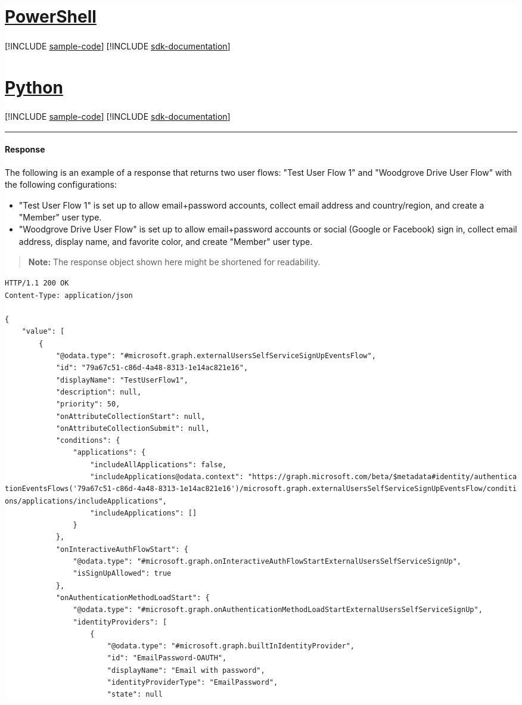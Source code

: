 # [PowerShell](#tab/powershell)
[!INCLUDE [sample-code](../includes/snippets/powershell/list-authenticationeventsflow-powershell-snippets.md)]
[!INCLUDE [sdk-documentation](../includes/snippets/snippets-sdk-documentation-link.md)]

# [Python](#tab/python)
[!INCLUDE [sample-code](../includes/snippets/python/list-authenticationeventsflow-python-snippets.md)]
[!INCLUDE [sdk-documentation](../includes/snippets/snippets-sdk-documentation-link.md)]

---

#### Response

The following is an example of a response that returns two user flows: "Test User Flow 1" and "Woodgrove Drive User Flow" with the following configurations:

- "Test User Flow 1" is set up to allow email+password accounts, collect email address and country/region, and create a "Member" user type.
- "Woodgrove Drive User Flow" is set up to allow email+password accounts or social (Google or Facebook) sign in, collect email address, display name, and favorite color, and create "Member" user type.

>**Note:** The response object shown here might be shortened for readability.

``` http
HTTP/1.1 200 OK
Content-Type: application/json

{
    "value": [
        {
            "@odata.type": "#microsoft.graph.externalUsersSelfServiceSignUpEventsFlow",
            "id": "79a67c51-c86d-4a48-8313-1e14ac821e16",
            "displayName": "TestUserFlow1",
            "description": null,
            "priority": 50,
            "onAttributeCollectionStart": null,
            "onAttributeCollectionSubmit": null,
            "conditions": {
                "applications": {
                    "includeAllApplications": false,
                    "includeApplications@odata.context": "https://graph.microsoft.com/beta/$metadata#identity/authenticationEventsFlows('79a67c51-c86d-4a48-8313-1e14ac821e16')/microsoft.graph.externalUsersSelfServiceSignUpEventsFlow/conditions/applications/includeApplications",
                    "includeApplications": []
                }
            },
            "onInteractiveAuthFlowStart": {
                "@odata.type": "#microsoft.graph.onInteractiveAuthFlowStartExternalUsersSelfServiceSignUp",
                "isSignUpAllowed": true
            },
            "onAuthenticationMethodLoadStart": {
                "@odata.type": "#microsoft.graph.onAuthenticationMethodLoadStartExternalUsersSelfServiceSignUp",
                "identityProviders": [
                    {
                        "@odata.type": "#microsoft.graph.builtInIdentityProvider",
                        "id": "EmailPassword-OAUTH",
                        "displayName": "Email with password",
                        "identityProviderType": "EmailPassword",
                        "state": null
```